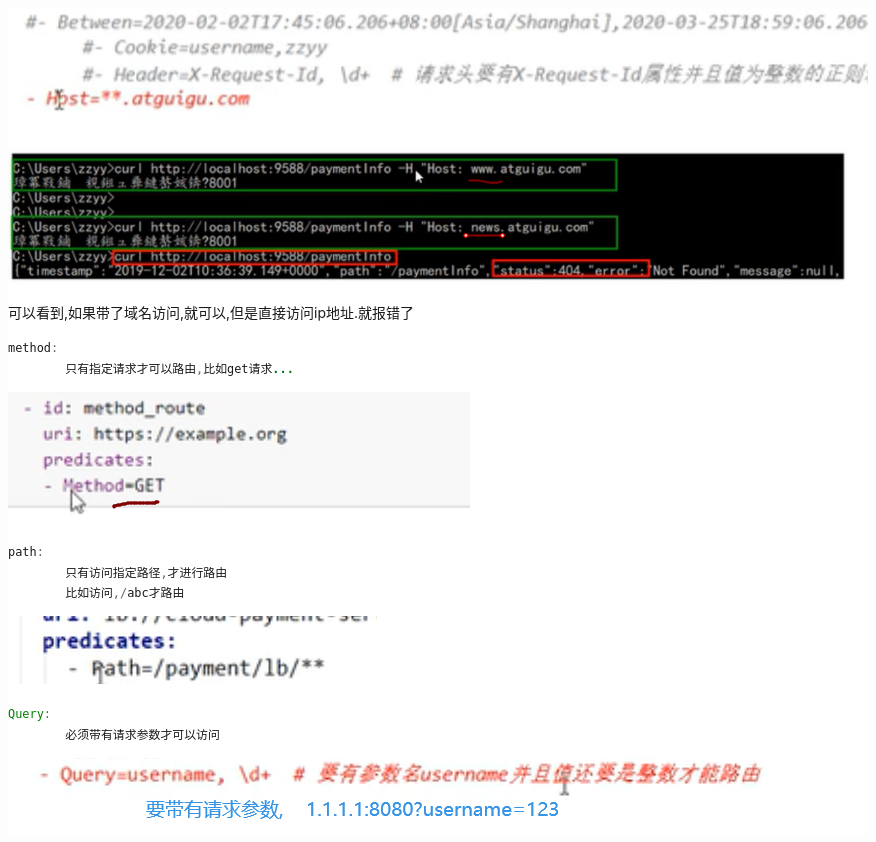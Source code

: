 ![](.\images\gateway的36.png)

![](.\images\gateway的37.png)

可以看到,如果带了域名访问,就可以,但是直接访问ip地址.就报错了

```java
method:
        只有指定请求才可以路由,比如get请求...
```

![](.\images\gateway的38.png)

```java
path:
        只有访问指定路径,才进行路由
        比如访问,/abc才路由
```

![](.\images\gateway的39.png)

```java
Query:
        必须带有请求参数才可以访问
```

![](.\images\gateway的40.png)
